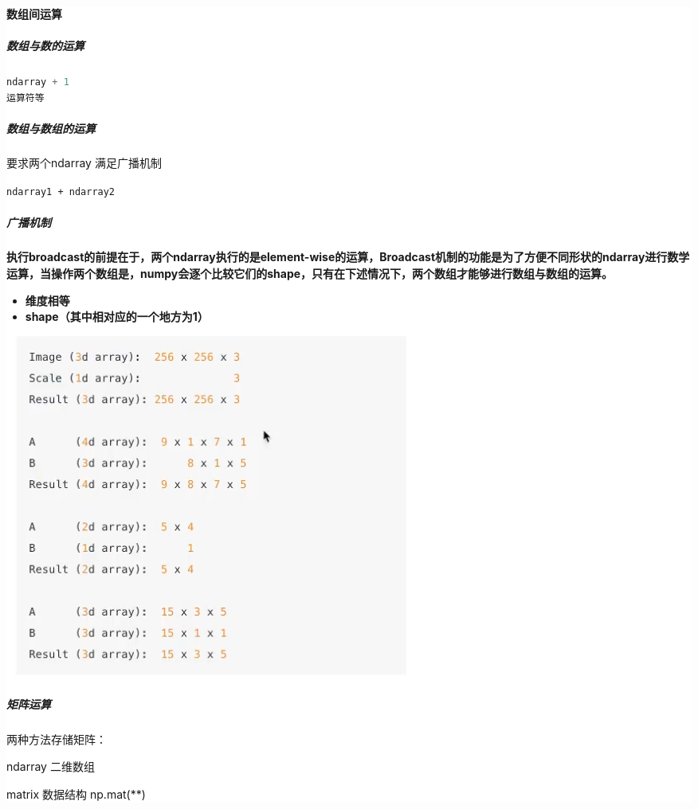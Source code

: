 #### 数组间运算

##### 数组与数的运算

```python
ndarray + 1
运算符等
```

##### 数组与数组的运算

要求两个ndarray 满足广播机制

```
ndarray1 + ndarray2
```

##### 广播机制

**执行broadcast的前提在于，两个ndarray执行的是element-wise的运算，Broadcast机制的功能是为了方便不同形状的ndarray进行数学运算，当操作两个数组是，numpy会逐个比较它们的shape，只有在下述情况下，两个数组才能够进行数组与数组的运算。**

- **维度相等**
- **shape（其中相对应的一个地方为1）**

 ![image-20210906211323832](.\pic\image-20210906211323832.png)

##### 矩阵运算

两种方法存储矩阵：

ndarray 二维数组

matrix 数据结构  np.mat(**)
